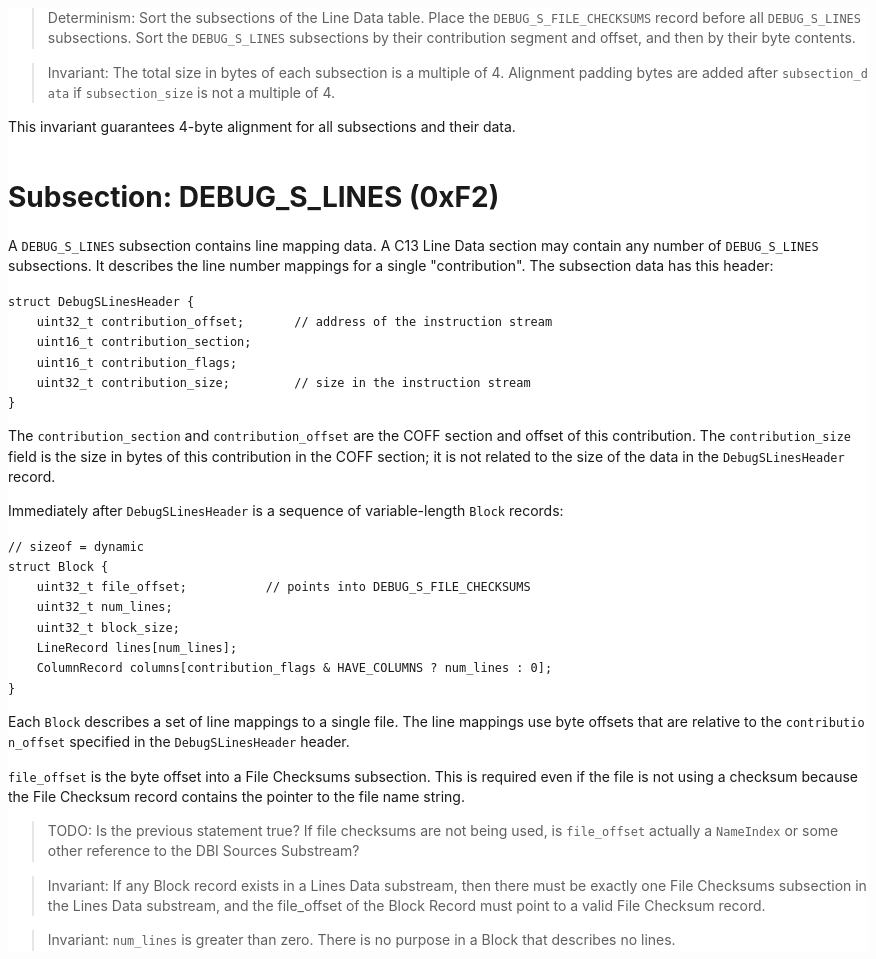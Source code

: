 > Determinism: Sort the subsections of the Line Data table. Place the `DEBUG_S_FILE_CHECKSUMS` record before all `DEBUG_S_LINES` subsections. Sort the `DEBUG_S_LINES` subsections by their contribution segment and offset, and then by their byte contents.

> Invariant: The total size in bytes of each subsection is a multiple of 4. Alignment padding bytes are added after `subsection_data` if `subsection_size` is not a multiple of 4.

This invariant guarantees 4-byte alignment for all subsections and their data.

# Subsection: DEBUG_S_LINES (0xF2)

A `DEBUG_S_LINES` subsection contains line mapping data. A C13 Line Data section may contain any number of `DEBUG_S_LINES` subsections. It describes the line number mappings for a single "contribution". The subsection data has this header:

```
struct DebugSLinesHeader {
    uint32_t contribution_offset;       // address of the instruction stream
    uint16_t contribution_section;
    uint16_t contribution_flags;
    uint32_t contribution_size;         // size in the instruction stream
}
```

The `contribution_section` and `contribution_offset` are the COFF section and offset of this contribution. The `contribution_size` field is the size in bytes of this contribution in the COFF section; it is not related to the size of the data in the `DebugSLinesHeader` record.

Immediately after `DebugSLinesHeader` is a sequence of variable-length `Block` records:

```
// sizeof = dynamic
struct Block {
    uint32_t file_offset;           // points into DEBUG_S_FILE_CHECKSUMS
    uint32_t num_lines;
    uint32_t block_size;
    LineRecord lines[num_lines];
    ColumnRecord columns[contribution_flags & HAVE_COLUMNS ? num_lines : 0];
}
```

Each `Block` describes a set of line mappings to a single file. The line mappings use byte offsets that are relative to the `contribution_offset` specified in the `DebugSLinesHeader` header.

`file_offset` is the byte offset into a File Checksums subsection. This is required even if the file is not using a checksum because the File Checksum record contains the pointer to the file name string.

> TODO: Is the previous statement true? If file checksums are not being used, is `file_offset` actually a `NameIndex` or some other reference to the DBI Sources Substream?

> Invariant: If any Block record exists in a Lines Data substream, then there must be exactly one File Checksums subsection in the Lines Data substream, and the file_offset of the Block Record must point to a valid File Checksum record.

> Invariant: `num_lines` is greater than zero. There is no purpose in a Block that describes no lines.
